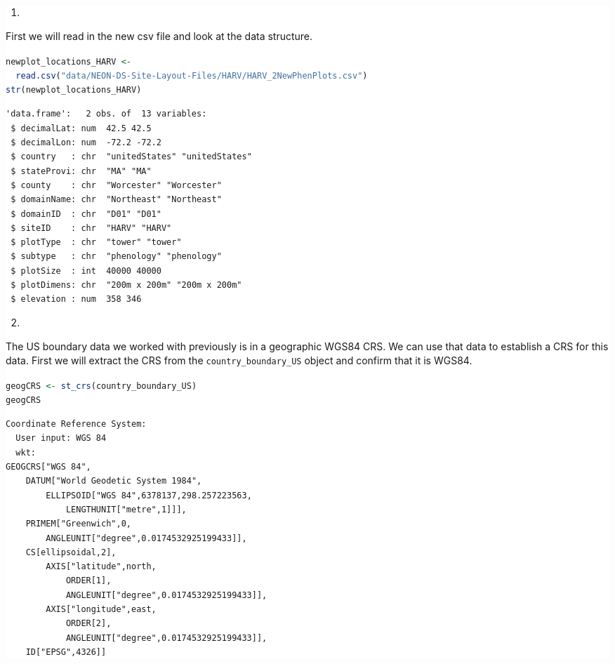1) 
First we will read in the new csv file and look at the data structure.


```r
newplot_locations_HARV <-
  read.csv("data/NEON-DS-Site-Layout-Files/HARV/HARV_2NewPhenPlots.csv")
str(newplot_locations_HARV)
```

```{.output}
'data.frame':	2 obs. of  13 variables:
 $ decimalLat: num  42.5 42.5
 $ decimalLon: num  -72.2 -72.2
 $ country   : chr  "unitedStates" "unitedStates"
 $ stateProvi: chr  "MA" "MA"
 $ county    : chr  "Worcester" "Worcester"
 $ domainName: chr  "Northeast" "Northeast"
 $ domainID  : chr  "D01" "D01"
 $ siteID    : chr  "HARV" "HARV"
 $ plotType  : chr  "tower" "tower"
 $ subtype   : chr  "phenology" "phenology"
 $ plotSize  : int  40000 40000
 $ plotDimens: chr  "200m x 200m" "200m x 200m"
 $ elevation : num  358 346
```

2) 
The US boundary data we worked with previously is in a geographic WGS84 CRS. We 
can use that data to establish a CRS for this data. First we will extract the 
CRS from the `country_boundary_US` object and confirm that it is WGS84.


```r
geogCRS <- st_crs(country_boundary_US)
geogCRS
```

```{.output}
Coordinate Reference System:
  User input: WGS 84 
  wkt:
GEOGCRS["WGS 84",
    DATUM["World Geodetic System 1984",
        ELLIPSOID["WGS 84",6378137,298.257223563,
            LENGTHUNIT["metre",1]]],
    PRIMEM["Greenwich",0,
        ANGLEUNIT["degree",0.0174532925199433]],
    CS[ellipsoidal,2],
        AXIS["latitude",north,
            ORDER[1],
            ANGLEUNIT["degree",0.0174532925199433]],
        AXIS["longitude",east,
            ORDER[2],
            ANGLEUNIT["degree",0.0174532925199433]],
    ID["EPSG",4326]]
```
